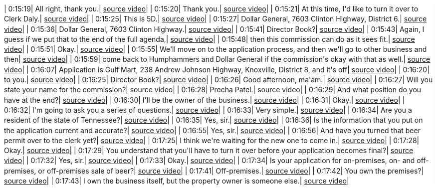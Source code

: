 | 0:15:19| All right, thank you.| [source video](https://archive.org/details/co-com-r-267-220523-beer-board?start=919)|
| 0:15:20| Thank you.| [source video](https://archive.org/details/co-com-r-267-220523-beer-board?start=920)|
| 0:15:21| At this time, I'd like to turn it over to Clerk Daly.| [source video](https://archive.org/details/co-com-r-267-220523-beer-board?start=921)|
| 0:15:25| This is 5D.| [source video](https://archive.org/details/co-com-r-267-220523-beer-board?start=925)|
| 0:15:27| Dollar General, 7603 Clinton Highway, District 6.| [source video](https://archive.org/details/co-com-r-267-220523-beer-board?start=927)|
| 0:15:36| Dollar General, 7603 Clinton Highway.| [source video](https://archive.org/details/co-com-r-267-220523-beer-board?start=936)|
| 0:15:41| Director Book?| [source video](https://archive.org/details/co-com-r-267-220523-beer-board?start=941)|
| 0:15:43| Again, I guess if we put that to the end of the full agenda,| [source video](https://archive.org/details/co-com-r-267-220523-beer-board?start=943)|
| 0:15:48| then this commission can do as it sees fit.| [source video](https://archive.org/details/co-com-r-267-220523-beer-board?start=948)|
| 0:15:51| Okay.| [source video](https://archive.org/details/co-com-r-267-220523-beer-board?start=951)|
| 0:15:55| We'll move on to the application process, and then we'll go to other business and then| [source video](https://archive.org/details/co-com-r-267-220523-beer-board?start=955)|
| 0:15:59| come back to Humphammers and Dollar General if the commission's okay with that as well.| [source video](https://archive.org/details/co-com-r-267-220523-beer-board?start=959)|
| 0:16:07| Application is Gulf Mart, 238 Andrew Johnson Highway, Knoxville, District 8, and it's off| [source video](https://archive.org/details/co-com-r-267-220523-beer-board?start=967)|
| 0:16:20| to you.| [source video](https://archive.org/details/co-com-r-267-220523-beer-board?start=980)|
| 0:16:25| Director Book?| [source video](https://archive.org/details/co-com-r-267-220523-beer-board?start=985)|
| 0:16:26| Good afternoon, ma'am.| [source video](https://archive.org/details/co-com-r-267-220523-beer-board?start=986)|
| 0:16:27| Will you state your name for the commission?| [source video](https://archive.org/details/co-com-r-267-220523-beer-board?start=987)|
| 0:16:28| Precha Patel.| [source video](https://archive.org/details/co-com-r-267-220523-beer-board?start=988)|
| 0:16:29| And what position do you have at the end?| [source video](https://archive.org/details/co-com-r-267-220523-beer-board?start=989)|
| 0:16:30| I'll be the owner of the business.| [source video](https://archive.org/details/co-com-r-267-220523-beer-board?start=990)|
| 0:16:31| Okay.| [source video](https://archive.org/details/co-com-r-267-220523-beer-board?start=991)|
| 0:16:32| I'm going to ask you a series of questions.| [source video](https://archive.org/details/co-com-r-267-220523-beer-board?start=992)|
| 0:16:33| Very simple.| [source video](https://archive.org/details/co-com-r-267-220523-beer-board?start=993)|
| 0:16:34| Are you a resident of the state of Tennessee?| [source video](https://archive.org/details/co-com-r-267-220523-beer-board?start=994)|
| 0:16:35| Yes, sir.| [source video](https://archive.org/details/co-com-r-267-220523-beer-board?start=995)|
| 0:16:36| Is the information that you put on the application current and accurate?| [source video](https://archive.org/details/co-com-r-267-220523-beer-board?start=996)|
| 0:16:55| Yes, sir.| [source video](https://archive.org/details/co-com-r-267-220523-beer-board?start=1015)|
| 0:16:56| And have you turned that beer permit over to the clerk yet?| [source video](https://archive.org/details/co-com-r-267-220523-beer-board?start=1016)|
| 0:17:25| I think we're waiting for the new one to come in.| [source video](https://archive.org/details/co-com-r-267-220523-beer-board?start=1045)|
| 0:17:28| Okay.| [source video](https://archive.org/details/co-com-r-267-220523-beer-board?start=1048)|
| 0:17:29| You understand that you'll have to turn it over before your application becomes final?| [source video](https://archive.org/details/co-com-r-267-220523-beer-board?start=1049)|
| 0:17:32| Yes, sir.| [source video](https://archive.org/details/co-com-r-267-220523-beer-board?start=1052)|
| 0:17:33| Okay.| [source video](https://archive.org/details/co-com-r-267-220523-beer-board?start=1053)|
| 0:17:34| Is your application for on-premises, on- and off-premises, or off-premises sale of beer?| [source video](https://archive.org/details/co-com-r-267-220523-beer-board?start=1054)|
| 0:17:41| Off-premises.| [source video](https://archive.org/details/co-com-r-267-220523-beer-board?start=1061)|
| 0:17:42| You own the premises?| [source video](https://archive.org/details/co-com-r-267-220523-beer-board?start=1062)|
| 0:17:43| I own the business itself, but the property owner is someone else.| [source video](https://archive.org/details/co-com-r-267-220523-beer-board?start=1063)|